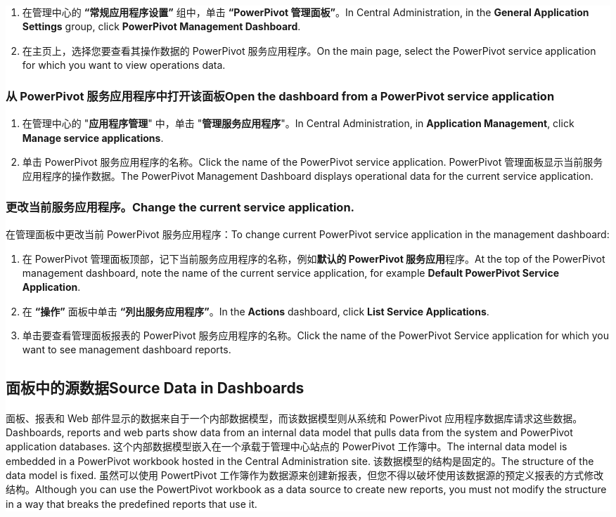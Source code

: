 1.  <span data-ttu-id="2f670-141">在管理中心的 **“常规应用程序设置”** 组中，单击 **“PowerPivot 管理面板”**。</span><span class="sxs-lookup"><span data-stu-id="2f670-141">In Central Administration, in the **General Application Settings** group, click **PowerPivot Management Dashboard**.</span></span>  
  
2.  <span data-ttu-id="2f670-142">在主页上，选择您要查看其操作数据的 PowerPivot 服务应用程序。</span><span class="sxs-lookup"><span data-stu-id="2f670-142">On the main page, select the PowerPivot service application for which you want to view operations data.</span></span>  
  
### <a name="open-the-dashboard-from-a-powerpivot-service-application"></a><span data-ttu-id="2f670-143">从 PowerPivot 服务应用程序中打开该面板</span><span class="sxs-lookup"><span data-stu-id="2f670-143">Open the dashboard from a PowerPivot service application</span></span>  
  
1.  <span data-ttu-id="2f670-144">在管理中心的 "**应用程序管理**" 中，单击 "**管理服务应用程序**"。</span><span class="sxs-lookup"><span data-stu-id="2f670-144">In Central Administration, in **Application Management**, click **Manage service applications**.</span></span>  
  
2.  <span data-ttu-id="2f670-145">单击 PowerPivot 服务应用程序的名称。</span><span class="sxs-lookup"><span data-stu-id="2f670-145">Click the name of the PowerPivot service application.</span></span> <span data-ttu-id="2f670-146">PowerPivot 管理面板显示当前服务应用程序的操作数据。</span><span class="sxs-lookup"><span data-stu-id="2f670-146">The PowerPivot Management Dashboard displays operational data for the current service application.</span></span>  
  
### <a name="change-the-current-service-application"></a><span data-ttu-id="2f670-147">更改当前服务应用程序。</span><span class="sxs-lookup"><span data-stu-id="2f670-147">Change the current service application.</span></span>  
 <span data-ttu-id="2f670-148">在管理面板中更改当前 PowerPivot 服务应用程序：</span><span class="sxs-lookup"><span data-stu-id="2f670-148">To change current PowerPivot service application in the management dashboard:</span></span>  
  
1.  <span data-ttu-id="2f670-149">在 PowerPivot 管理面板顶部，记下当前服务应用程序的名称，例如**默认的 PowerPivot 服务应用**程序。</span><span class="sxs-lookup"><span data-stu-id="2f670-149">At the top of the PowerPivot management dashboard, note the name of the current service application, for example **Default PowerPivot Service Application**.</span></span>  
  
2.  <span data-ttu-id="2f670-150">在 **“操作”** 面板中单击 **“列出服务应用程序”**。</span><span class="sxs-lookup"><span data-stu-id="2f670-150">In the **Actions** dashboard, click **List Service Applications**.</span></span>  
  
3.  <span data-ttu-id="2f670-151">单击要查看管理面板报表的 PowerPivot 服务应用程序的名称。</span><span class="sxs-lookup"><span data-stu-id="2f670-151">Click the name of the PowerPivot Service application for which you want to see management dashboard reports.</span></span>  
  
##  <a name="source-data-in-dashboards"></a><a name="sourcedata"></a> <span data-ttu-id="2f670-152">面板中的源数据</span><span class="sxs-lookup"><span data-stu-id="2f670-152">Source Data in Dashboards</span></span>  
 <span data-ttu-id="2f670-153">面板、报表和 Web 部件显示的数据来自于一个内部数据模型，而该数据模型则从系统和 PowerPivot 应用程序数据库请求这些数据。</span><span class="sxs-lookup"><span data-stu-id="2f670-153">Dashboards, reports and web parts show data from an internal data model that pulls data from the system and PowerPivot application databases.</span></span> <span data-ttu-id="2f670-154">这个内部数据模型嵌入在一个承载于管理中心站点的 PowerPivot 工作簿中。</span><span class="sxs-lookup"><span data-stu-id="2f670-154">The internal data model is embedded in a PowerPivot workbook hosted in the Central Administration site.</span></span> <span data-ttu-id="2f670-155">该数据模型的结构是固定的。</span><span class="sxs-lookup"><span data-stu-id="2f670-155">The structure of the data model is fixed.</span></span> <span data-ttu-id="2f670-156">虽然可以使用 PowertPivot 工作簿作为数据源来创建新报表，但您不得以破坏使用该数据源的预定义报表的方式修改结构。</span><span class="sxs-lookup"><span data-stu-id="2f670-156">Although you can use the PowertPivot workbook as a data source to create new reports, you must not modify the structure in a way that breaks the predefined reports that use it.</span></span>  
  